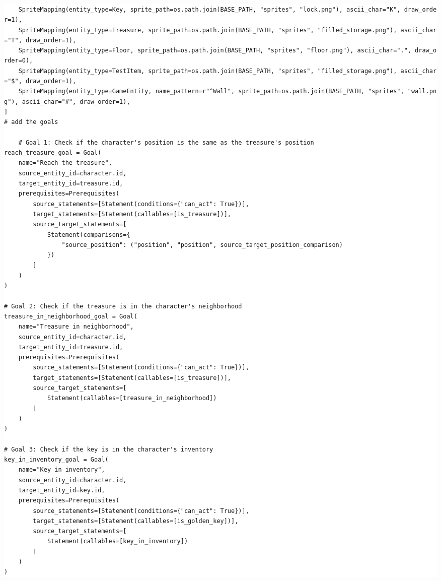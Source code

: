         SpriteMapping(entity_type=Key, sprite_path=os.path.join(BASE_PATH, "sprites", "lock.png"), ascii_char="K", draw_order=1),
        SpriteMapping(entity_type=Treasure, sprite_path=os.path.join(BASE_PATH, "sprites", "filled_storage.png"), ascii_char="T", draw_order=1),
        SpriteMapping(entity_type=Floor, sprite_path=os.path.join(BASE_PATH, "sprites", "floor.png"), ascii_char=".", draw_order=0),
        SpriteMapping(entity_type=TestItem, sprite_path=os.path.join(BASE_PATH, "sprites", "filled_storage.png"), ascii_char="$", draw_order=1),
        SpriteMapping(entity_type=GameEntity, name_pattern=r"^Wall", sprite_path=os.path.join(BASE_PATH, "sprites", "wall.png"), ascii_char="#", draw_order=1),
    ]
    # add the goals

        # Goal 1: Check if the character's position is the same as the treasure's position
    reach_treasure_goal = Goal(
        name="Reach the treasure",
        source_entity_id=character.id,
        target_entity_id=treasure.id,
        prerequisites=Prerequisites(
            source_statements=[Statement(conditions={"can_act": True})],
            target_statements=[Statement(callables=[is_treasure])],
            source_target_statements=[
                Statement(comparisons={
                    "source_position": ("position", "position", source_target_position_comparison)
                })
            ]
        )
    )

    # Goal 2: Check if the treasure is in the character's neighborhood
    treasure_in_neighborhood_goal = Goal(
        name="Treasure in neighborhood",
        source_entity_id=character.id,
        target_entity_id=treasure.id,
        prerequisites=Prerequisites(
            source_statements=[Statement(conditions={"can_act": True})],
            target_statements=[Statement(callables=[is_treasure])],
            source_target_statements=[
                Statement(callables=[treasure_in_neighborhood])
            ]
        )
    )

    # Goal 3: Check if the key is in the character's inventory
    key_in_inventory_goal = Goal(
        name="Key in inventory",
        source_entity_id=character.id,
        target_entity_id=key.id,
        prerequisites=Prerequisites(
            source_statements=[Statement(conditions={"can_act": True})],
            target_statements=[Statement(callables=[is_golden_key])],
            source_target_statements=[
                Statement(callables=[key_in_inventory])
            ]
        )
    )

